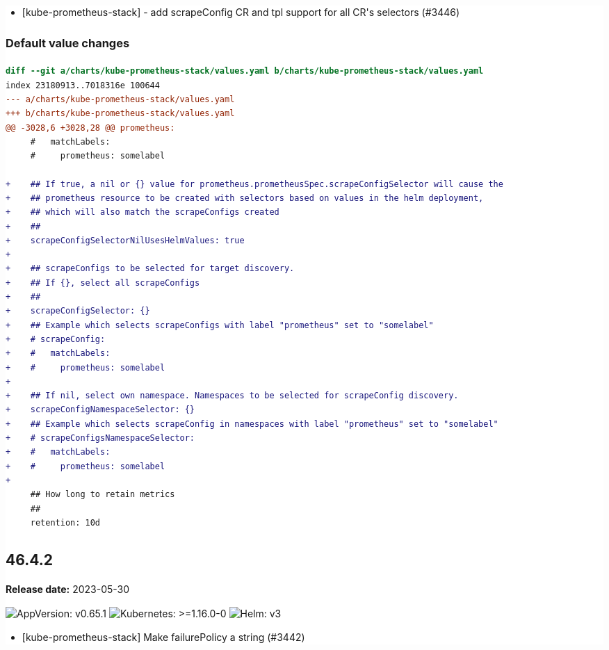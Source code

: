 * [kube-prometheus-stack] - add scrapeConfig CR and tpl support for all CR's selectors (#3446)

### Default value changes

```diff
diff --git a/charts/kube-prometheus-stack/values.yaml b/charts/kube-prometheus-stack/values.yaml
index 23180913..7018316e 100644
--- a/charts/kube-prometheus-stack/values.yaml
+++ b/charts/kube-prometheus-stack/values.yaml
@@ -3028,6 +3028,28 @@ prometheus:
     #   matchLabels:
     #     prometheus: somelabel
 
+    ## If true, a nil or {} value for prometheus.prometheusSpec.scrapeConfigSelector will cause the
+    ## prometheus resource to be created with selectors based on values in the helm deployment,
+    ## which will also match the scrapeConfigs created
+    ##
+    scrapeConfigSelectorNilUsesHelmValues: true
+
+    ## scrapeConfigs to be selected for target discovery.
+    ## If {}, select all scrapeConfigs
+    ##
+    scrapeConfigSelector: {}
+    ## Example which selects scrapeConfigs with label "prometheus" set to "somelabel"
+    # scrapeConfig:
+    #   matchLabels:
+    #     prometheus: somelabel
+
+    ## If nil, select own namespace. Namespaces to be selected for scrapeConfig discovery.
+    scrapeConfigNamespaceSelector: {}
+    ## Example which selects scrapeConfig in namespaces with label "prometheus" set to "somelabel"
+    # scrapeConfigsNamespaceSelector:
+    #   matchLabels:
+    #     prometheus: somelabel
+
     ## How long to retain metrics
     ##
     retention: 10d

```

## 46.4.2

**Release date:** 2023-05-30

![AppVersion: v0.65.1](https://img.shields.io/static/v1?label=AppVersion&message=v0.65.1&color=success)
![Kubernetes: >=1.16.0-0](https://img.shields.io/static/v1?label=Kubernetes&message=>=1.16.0-0&color=informational&logo=kubernetes)
![Helm: v3](https://img.shields.io/static/v1?label=Helm&message=v3&color=informational&logo=helm)

* [kube-prometheus-stack] Make failurePolicy a string (#3442)
